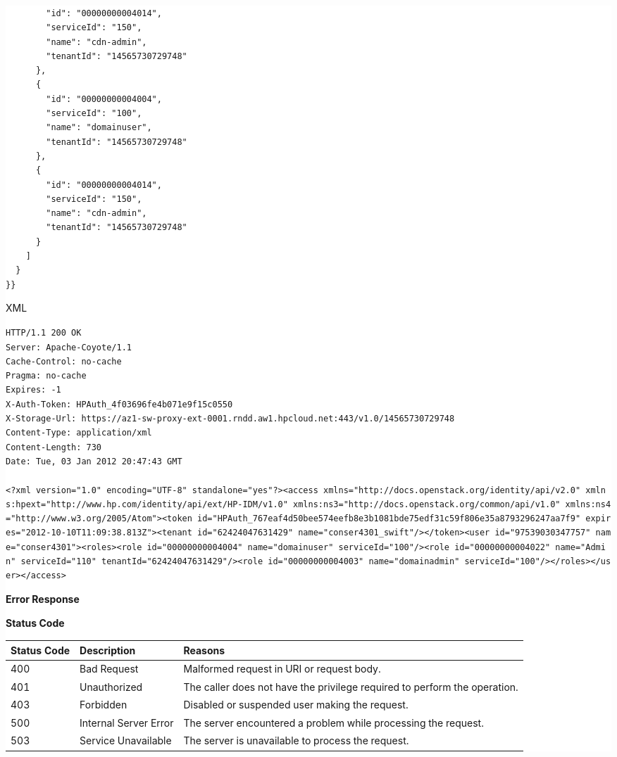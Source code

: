 ```
        "id": "00000000004014",
        "serviceId": "150",
        "name": "cdn-admin",
        "tenantId": "14565730729748"
      },
      {
        "id": "00000000004004",
        "serviceId": "100",
        "name": "domainuser",
        "tenantId": "14565730729748"
      },
      {
        "id": "00000000004014",
        "serviceId": "150",
        "name": "cdn-admin",
        "tenantId": "14565730729748"
      }
    ]
  }
}}
```

XML

```
HTTP/1.1 200 OK
Server: Apache-Coyote/1.1
Cache-Control: no-cache
Pragma: no-cache
Expires: -1
X-Auth-Token: HPAuth_4f03696fe4b071e9f15c0550
X-Storage-Url: https://az1-sw-proxy-ext-0001.rndd.aw1.hpcloud.net:443/v1.0/14565730729748
Content-Type: application/xml
Content-Length: 730
Date: Tue, 03 Jan 2012 20:47:43 GMT

<?xml version="1.0" encoding="UTF-8" standalone="yes"?><access xmlns="http://docs.openstack.org/identity/api/v2.0" xmlns:hpext="http://www.hp.com/identity/api/ext/HP-IDM/v1.0" xmlns:ns3="http://docs.openstack.org/common/api/v1.0" xmlns:ns4="http://www.w3.org/2005/Atom"><token id="HPAuth_767eaf4d50bee574eefb8e3b1081bde75edf31c59f806e35a8793296247aa7f9" expires="2012-10-10T11:09:38.813Z"><tenant id="62424047631429" name="conser4301_swift"/></token><user id="97539030347757" name="conser4301"><roles><role id="00000000004004" name="domainuser" serviceId="100"/><role id="00000000004022" name="Admin" serviceId="110" tenantId="62424047631429"/><role id="00000000004003" name="domainadmin" serviceId="100"/></roles></user></access>
```

**Error Response**

**Status Code**

| Status Code | Description | Reasons |
| :-----------| :-----------| :-------|
| 400 | Bad Request | Malformed request in URI or request body. |
| 401 | Unauthorized | The caller does not have the privilege required to perform the operation. |
| 403 | Forbidden | Disabled or suspended user making the request. |
| 500 | Internal Server Error | The server encountered a problem while processing the request. |
| 503 | Service Unavailable | The server is unavailable to process the request.   |
